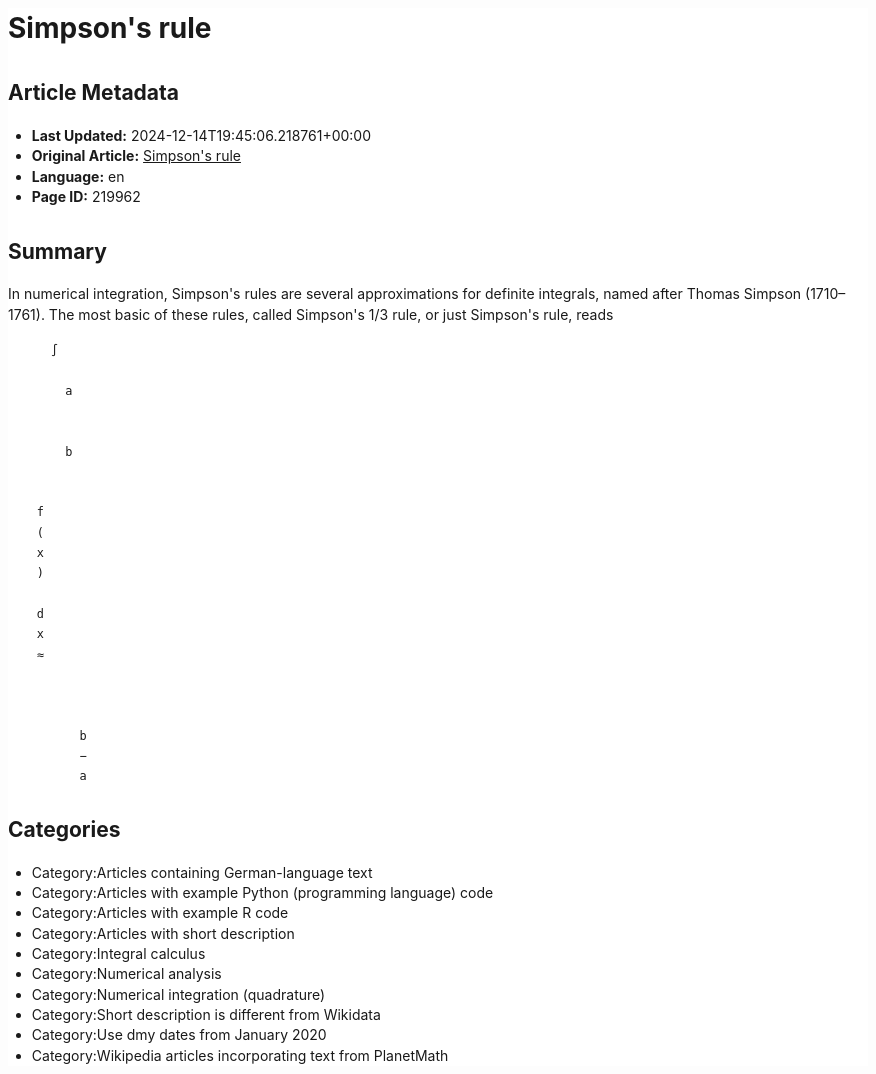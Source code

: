 # Simpson's rule

## Article Metadata

- **Last Updated:** 2024-12-14T19:45:06.218761+00:00
- **Original Article:** [Simpson's rule](https://en.wikipedia.org/wiki/Simpson%27s_rule)
- **Language:** en
- **Page ID:** 219962

## Summary

In numerical integration, Simpson's rules are several approximations for definite integrals, named after Thomas Simpson (1710–1761).
The most basic of these rules, called Simpson's 1/3 rule, or just Simpson's rule, reads

  
    
      
        
          ∫
          
            a
          
          
            b
          
        
        f
        (
        x
        )
        
        d
        x
        ≈
        
          
            
              b
              −
              a
 

## Categories

- Category:Articles containing German-language text
- Category:Articles with example Python (programming language) code
- Category:Articles with example R code
- Category:Articles with short description
- Category:Integral calculus
- Category:Numerical analysis
- Category:Numerical integration (quadrature)
- Category:Short description is different from Wikidata
- Category:Use dmy dates from January 2020
- Category:Wikipedia articles incorporating text from PlanetMath
